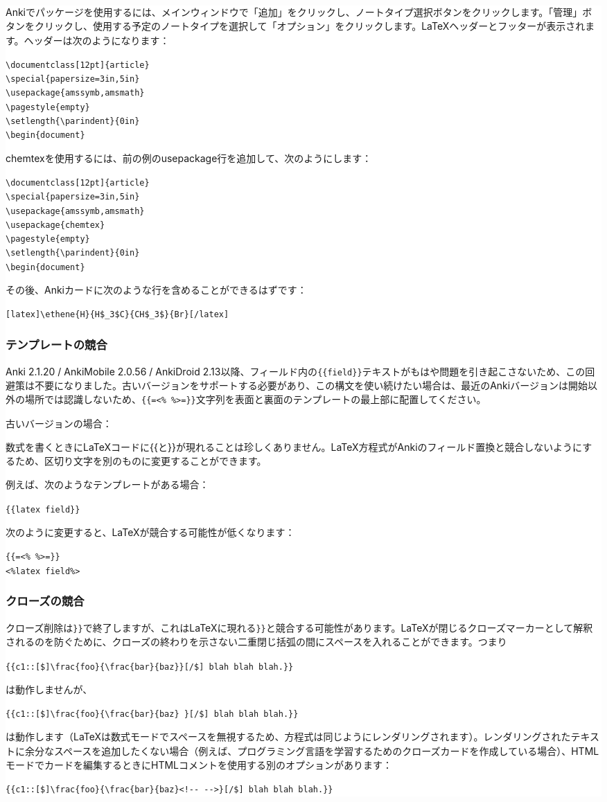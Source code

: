 Ankiでパッケージを使用するには、メインウィンドウで「追加」をクリックし、ノートタイプ選択ボタンをクリックします。「管理」ボタンをクリックし、使用する予定のノートタイプを選択して「オプション」をクリックします。LaTeXヘッダーとフッターが表示されます。ヘッダーは次のようになります：

    \documentclass[12pt]{article}
    \special{papersize=3in,5in}
    \usepackage{amssymb,amsmath}
    \pagestyle{empty}
    \setlength{\parindent}{0in}
    \begin{document}

chemtexを使用するには、前の例のusepackage行を追加して、次のようにします：

    \documentclass[12pt]{article}
    \special{papersize=3in,5in}
    \usepackage{amssymb,amsmath}
    \usepackage{chemtex}
    \pagestyle{empty}
    \setlength{\parindent}{0in}
    \begin{document}

その後、Ankiカードに次のような行を含めることができるはずです：

    [latex]\ethene{H}{H$_3$C}{CH$_3$}{Br}[/latex]

### テンプレートの競合

Anki 2.1.20 / AnkiMobile 2.0.56 / AnkiDroid 2.13以降、フィールド内の`{{field}}`テキストがもはや問題を引き起こさないため、この回避策は不要になりました。古いバージョンをサポートする必要があり、この構文を使い続けたい場合は、最近のAnkiバージョンは開始以外の場所では認識しないため、`{{=<% %>=}}`文字列を表面と裏面のテンプレートの最上部に配置してください。

古いバージョンの場合：

数式を書くときにLaTeXコードに{{と}}が現れることは珍しくありません。LaTeX方程式がAnkiのフィールド置換と競合しないようにするため、区切り文字を別のものに変更することができます。

例えば、次のようなテンプレートがある場合：

    {{latex field}}

次のように変更すると、LaTeXが競合する可能性が低くなります：

    {{=<% %>=}}
    <%latex field%>

### クローズの競合

クローズ削除は`}}`で終了しますが、これはLaTeXに現れる`}}`と競合する可能性があります。LaTeXが閉じるクローズマーカーとして解釈されるのを防ぐために、クローズの終わりを示さない二重閉じ括弧の間にスペースを入れることができます。つまり

    {{c1::[$]\frac{foo}{\frac{bar}{baz}}[/$] blah blah blah.}}

は動作しませんが、

    {{c1::[$]\frac{foo}{\frac{bar}{baz} }[/$] blah blah blah.}}

は動作します（LaTeXは数式モードでスペースを無視するため、方程式は同じようにレンダリングされます）。レンダリングされたテキストに余分なスペースを追加したくない場合（例えば、プログラミング言語を学習するためのクローズカードを作成している場合）、HTMLモードでカードを編集するときにHTMLコメントを使用する別のオプションがあります：

    {{c1::[$]\frac{foo}{\frac{bar}{baz}<!-- -->}[/$] blah blah blah.}}
